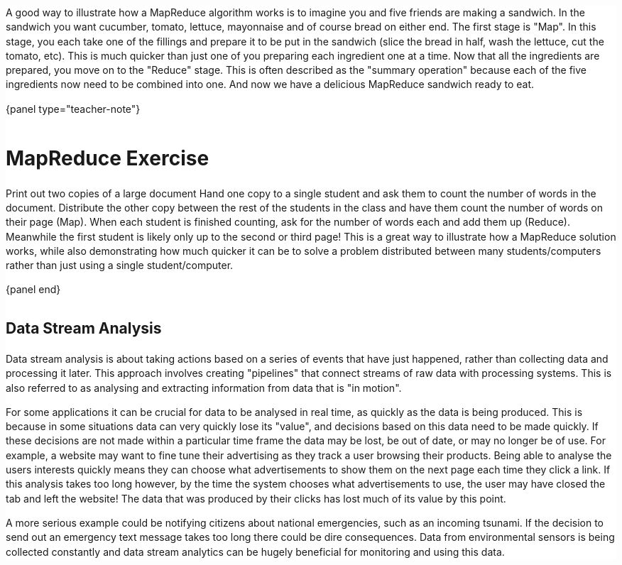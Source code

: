 A good way to illustrate how a MapReduce algorithm works is to imagine you and five friends are making a sandwich.
In the sandwich you want cucumber, tomato, lettuce, mayonnaise and of course bread on either end.
The first stage is "Map".
In this stage, you each take one of the fillings and prepare it to be put in the sandwich (slice the bread in half, wash the lettuce, cut the tomato, etc).
This is much quicker than just one of you preparing each ingredient one at a time.
Now that all the ingredients are prepared, you move on to the "Reduce" stage.
This is often described as the "summary operation" because each of the five ingredients now need to be combined into one.
And now we have a delicious MapReduce sandwich ready to eat.

{panel type="teacher-note"}

# MapReduce Exercise

Print out two copies of a large document
Hand one copy to a single student and ask them to count the number of words in the document.
Distribute the other copy between the rest of the students in the class and have them count the number of words on their page (Map).
When each student is finished counting, ask for the number of words each and add them up (Reduce).
Meanwhile the first student is likely only up to the second or third page!
This is a great way to illustrate how a MapReduce solution works, while also demonstrating how much quicker it can be to solve a problem distributed between many students/computers rather than just using a single student/computer.

{panel end}

## Data Stream Analysis

Data stream analysis is about taking actions based on a series of events that have just happened, rather than collecting data and processing it later.
This approach involves creating "pipelines" that connect streams of raw data with processing systems.
This is also referred to as analysing and extracting information from data that is "in motion".

For some applications it can be crucial for data to be analysed in real time, as quickly as the data is being produced.
This is because in some situations data can very quickly lose its "value", and decisions based on this data need to be made quickly.
If these decisions are not made within a particular time frame the data may be lost, be out of date, or may no longer be of use.
For example, a website may want to fine tune their advertising as they track a user browsing their products.
Being able to analyse the users interests quickly means they can choose what advertisements to show them on the next page each time they click a link.
If this analysis takes too long however, by the time the system chooses what advertisements to use, the user may have closed the tab and left the website!
The data that was produced by their clicks has lost much of its value by this point.

A more serious example could be notifying citizens about national emergencies, such as an incoming tsunami.
If the decision to send out an emergency text message takes too long there could be dire consequences.
Data from environmental sensors is being collected constantly and data stream analytics can be hugely beneficial for monitoring and using this data.
